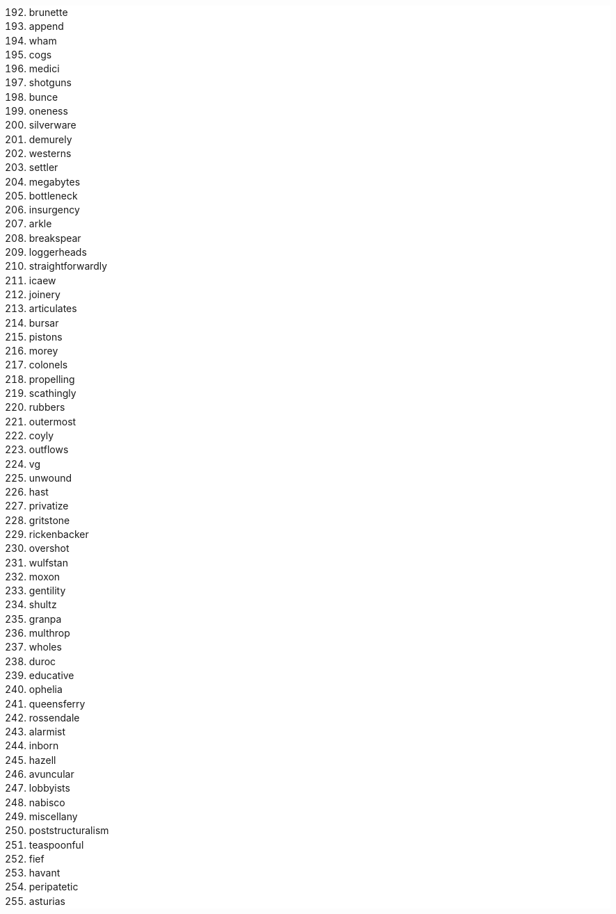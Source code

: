 192. brunette
193. append
194. wham
195. cogs
196. medici
197. shotguns
198. bunce
199. oneness
200. silverware
201. demurely
202. westerns
203. settler
204. megabytes
205. bottleneck
206. insurgency
207. arkle
208. breakspear
209. loggerheads
210. straightforwardly
211. icaew
212. joinery
213. articulates
214. bursar
215. pistons
216. morey
217. colonels
218. propelling
219. scathingly
220. rubbers
221. outermost
222. coyly
223. outflows
224. vg
225. unwound
226. hast
227. privatize
228. gritstone
229. rickenbacker
230. overshot
231. wulfstan
232. moxon
233. gentility
234. shultz
235. granpa
236. multhrop
237. wholes
238. duroc
239. educative
240. ophelia
241. queensferry
242. rossendale
243. alarmist
244. inborn
245. hazell
246. avuncular
247. lobbyists
248. nabisco
249. miscellany
250. poststructuralism
251. teaspoonful
252. fief
253. havant
254. peripatetic
255. asturias